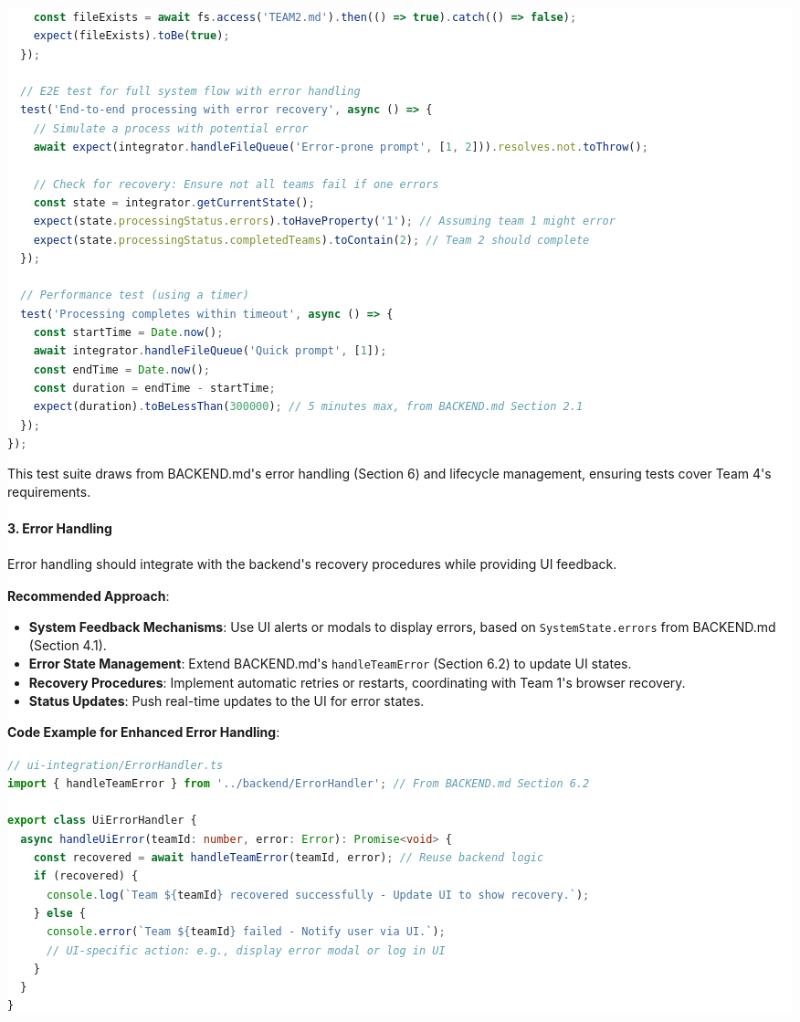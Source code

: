 ```typescript
    const fileExists = await fs.access('TEAM2.md').then(() => true).catch(() => false);
    expect(fileExists).toBe(true);
  });

  // E2E test for full system flow with error handling
  test('End-to-end processing with error recovery', async () => {
    // Simulate a process with potential error
    await expect(integrator.handleFileQueue('Error-prone prompt', [1, 2])).resolves.not.toThrow();
    
    // Check for recovery: Ensure not all teams fail if one errors
    const state = integrator.getCurrentState();
    expect(state.processingStatus.errors).toHaveProperty('1'); // Assuming team 1 might error
    expect(state.processingStatus.completedTeams).toContain(2); // Team 2 should complete
  });

  // Performance test (using a timer)
  test('Processing completes within timeout', async () => {
    const startTime = Date.now();
    await integrator.handleFileQueue('Quick prompt', [1]);
    const endTime = Date.now();
    const duration = endTime - startTime;
    expect(duration).toBeLessThan(300000); // 5 minutes max, from BACKEND.md Section 2.1
  });
});
```

This test suite draws from BACKEND.md's error handling (Section 6) and lifecycle management, ensuring tests cover Team 4's requirements.

#### 3. Error Handling
Error handling should integrate with the backend's recovery procedures while providing UI feedback.

**Recommended Approach**:
- **System Feedback Mechanisms**: Use UI alerts or modals to display errors, based on `SystemState.errors` from BACKEND.md (Section 4.1).
- **Error State Management**: Extend BACKEND.md's `handleTeamError` (Section 6.2) to update UI states.
- **Recovery Procedures**: Implement automatic retries or restarts, coordinating with Team 1's browser recovery.
- **Status Updates**: Push real-time updates to the UI for error states.

**Code Example for Enhanced Error Handling**:
```typescript
// ui-integration/ErrorHandler.ts
import { handleTeamError } from '../backend/ErrorHandler'; // From BACKEND.md Section 6.2

export class UiErrorHandler {
  async handleUiError(teamId: number, error: Error): Promise<void> {
    const recovered = await handleTeamError(teamId, error); // Reuse backend logic
    if (recovered) {
      console.log(`Team ${teamId} recovered successfully - Update UI to show recovery.`);
    } else {
      console.error(`Team ${teamId} failed - Notify user via UI.`);
      // UI-specific action: e.g., display error modal or log in UI
    }
  }
}
```
